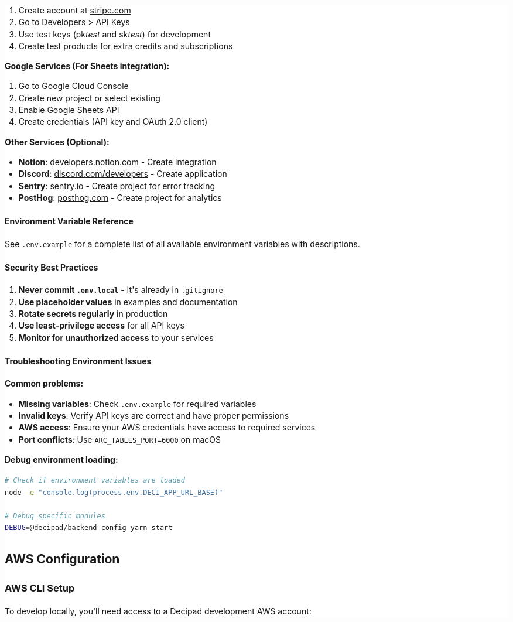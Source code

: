1. Create account at [stripe.com](https://stripe.com)
2. Go to Developers > API Keys
3. Use test keys (pk*test* and sk*test*) for development
4. Create test products for extra credits and subscriptions

**Google Services (For Sheets integration):**

1. Go to [Google Cloud Console](https://console.cloud.google.com)
2. Create new project or select existing
3. Enable Google Sheets API
4. Create credentials (API key and OAuth 2.0 client)

**Other Services (Optional):**

- **Notion**: [developers.notion.com](https://developers.notion.com) - Create integration
- **Discord**: [discord.com/developers](https://discord.com/developers) - Create application
- **Sentry**: [sentry.io](https://sentry.io) - Create project for error tracking
- **PostHog**: [posthog.com](https://posthog.com) - Create project for analytics

#### Environment Variable Reference

See `.env.example` for a complete list of all available environment variables with descriptions.

#### Security Best Practices

1. **Never commit `.env.local`** - It's already in `.gitignore`
2. **Use placeholder values** in examples and documentation
3. **Rotate secrets regularly** in production
4. **Use least-privilege access** for all API keys
5. **Monitor for unauthorized access** to your services

#### Troubleshooting Environment Issues

**Common problems:**

- **Missing variables**: Check `.env.example` for required variables
- **Invalid keys**: Verify API keys are correct and have proper permissions
- **AWS access**: Ensure your AWS credentials have access to required services
- **Port conflicts**: Use `ARC_TABLES_PORT=6000` on macOS

**Debug environment loading:**

```bash
# Check if environment variables are loaded
node -e "console.log(process.env.DECI_APP_URL_BASE)"

# Debug specific modules
DEBUG=@decipad/backend-config yarn start
```

## AWS Configuration

### AWS CLI Setup

To develop locally, you'll need access to a Decipad development AWS account:
